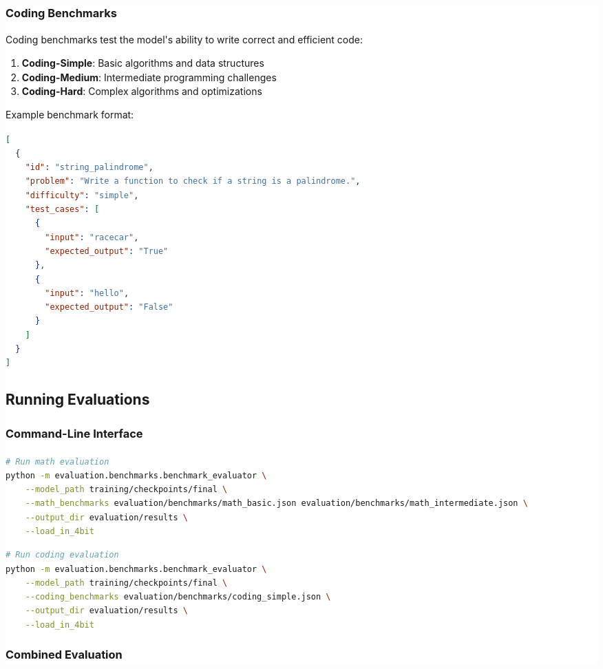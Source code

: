 ### Coding Benchmarks

Coding benchmarks test the model's ability to write correct and efficient code:

1. **Coding-Simple**: Basic algorithms and data structures
2. **Coding-Medium**: Intermediate programming challenges
3. **Coding-Hard**: Complex algorithms and optimizations

Example benchmark format:
```json
[
  {
    "id": "string_palindrome",
    "problem": "Write a function to check if a string is a palindrome.",
    "difficulty": "simple",
    "test_cases": [
      {
        "input": "racecar",
        "expected_output": "True"
      },
      {
        "input": "hello",
        "expected_output": "False"
      }
    ]
  }
]
```

## Running Evaluations

### Command-Line Interface

```bash
# Run math evaluation
python -m evaluation.benchmarks.benchmark_evaluator \
    --model_path training/checkpoints/final \
    --math_benchmarks evaluation/benchmarks/math_basic.json evaluation/benchmarks/math_intermediate.json \
    --output_dir evaluation/results \
    --load_in_4bit
```

```bash
# Run coding evaluation
python -m evaluation.benchmarks.benchmark_evaluator \
    --model_path training/checkpoints/final \
    --coding_benchmarks evaluation/benchmarks/coding_simple.json \
    --output_dir evaluation/results \
    --load_in_4bit
```

### Combined Evaluation
